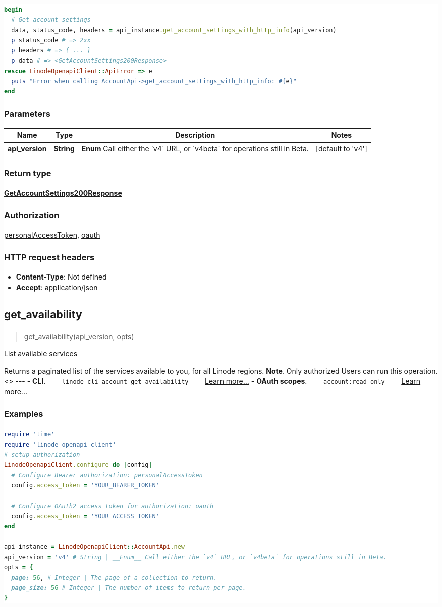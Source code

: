 ```ruby
begin
  # Get account settings
  data, status_code, headers = api_instance.get_account_settings_with_http_info(api_version)
  p status_code # => 2xx
  p headers # => { ... }
  p data # => <GetAccountSettings200Response>
rescue LinodeOpenapiClient::ApiError => e
  puts "Error when calling AccountApi->get_account_settings_with_http_info: #{e}"
end
```

### Parameters

| Name | Type | Description | Notes |
| ---- | ---- | ----------- | ----- |
| **api_version** | **String** | __Enum__ Call either the &#x60;v4&#x60; URL, or &#x60;v4beta&#x60; for operations still in Beta. | [default to &#39;v4&#39;] |

### Return type

[**GetAccountSettings200Response**](GetAccountSettings200Response.md)

### Authorization

[personalAccessToken](../README.md#personalAccessToken), [oauth](../README.md#oauth)

### HTTP request headers

- **Content-Type**: Not defined
- **Accept**: application/json


## get_availability

> <GetAvailability200Response> get_availability(api_version, opts)

List available services

Returns a paginated list of the services available to you, for all Linode regions.  __Note__. Only authorized Users can run this operation.   <<LB>>  ---   - __CLI__.      ```     linode-cli account get-availability     ```      [Learn more...](https://www.linode.com/docs/products/tools/cli/get-started/)  - __OAuth scopes__.      ```     account:read_only     ```      [Learn more...](https://techdocs.akamai.com/linode-api/reference/get-started#oauth)

### Examples

```ruby
require 'time'
require 'linode_openapi_client'
# setup authorization
LinodeOpenapiClient.configure do |config|
  # Configure Bearer authorization: personalAccessToken
  config.access_token = 'YOUR_BEARER_TOKEN'

  # Configure OAuth2 access token for authorization: oauth
  config.access_token = 'YOUR ACCESS TOKEN'
end

api_instance = LinodeOpenapiClient::AccountApi.new
api_version = 'v4' # String | __Enum__ Call either the `v4` URL, or `v4beta` for operations still in Beta.
opts = {
  page: 56, # Integer | The page of a collection to return.
  page_size: 56 # Integer | The number of items to return per page.
}

```